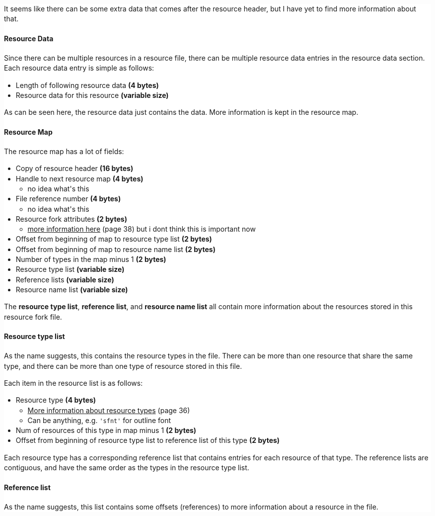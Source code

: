 It seems like there can be some extra data that comes after the resource header, but I have yet to find more information about that.

#### Resource Data

Since there can be multiple resources in a resource file, there can be multiple resource data entries in the resource data section. Each resource data entry is simple as follows:

- Length of following resource data **(4 bytes)**
- Resource data for this resource **(variable size)**

As can be seen here, the resource data just contains the data. More information is kept in the resource map.

#### Resource Map

The resource map has a lot of fields:

- Copy of resource header **(16 bytes)**
- Handle to next resource map **(4 bytes)**
  - no idea what's this
- File reference number **(4 bytes)**
  - no idea what's this
- Resource fork attributes **(2 bytes)**
  - [more information here](https://developer.apple.com/library/archive/documentation/mac/pdf/MoreMacintoshToolbox.pdf#page=38) (page 38) but i dont think this is important now
- Offset from beginning of map to resource type list **(2 bytes)**
- Offset from beginning of map to resource name list **(2 bytes)**
- Number of types in the map minus 1 **(2 bytes)**
- Resource type list **(variable size)**
- Reference lists **(variable size)**
- Resource name list **(variable size)**

The **resource type list**, **reference list**, and **resource name list** all contain more information about the resources stored in this resource fork file.

#### Resource type list

As the name suggests, this contains the resource types in the file. There can be more than one resource that share the same type, and there can be more than one type of resource stored in this file.

Each item in the resource list is as follows:
- Resource type **(4 bytes)**
  - [More information about resource types](https://developer.apple.com/library/archive/documentation/mac/pdf/MoreMacintoshToolbox.pdf#page=36) (page 36)
  - Can be anything, e.g. `'sfnt'` for outline font
- Num of resources of this type in map minus 1 **(2 bytes)**
- Offset from beginning of resource type list to reference list of this type **(2 bytes)**

Each resource type has a corresponding reference list that contains entries for each resource of that type. The reference lists are contiguous, and have the same order as the types in the resource type list.

#### Reference list

As the name suggests, this list contains some offsets (references) to more information about a resource in the file.
